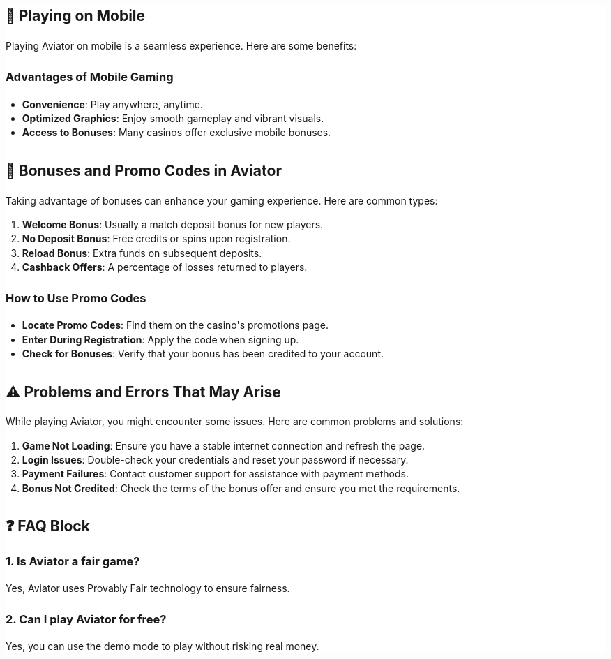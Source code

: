 ## 📱 Playing on Mobile

Playing Aviator on mobile is a seamless experience. Here are some
benefits:

### Advantages of Mobile Gaming

-   **Convenience**: Play anywhere, anytime.
-   **Optimized Graphics**: Enjoy smooth gameplay and vibrant visuals.
-   **Access to Bonuses**: Many casinos offer exclusive mobile bonuses.

## 🎁 Bonuses and Promo Codes in Aviator

Taking advantage of bonuses can enhance your gaming experience. Here are
common types:

1.  **Welcome Bonus**: Usually a match deposit bonus for new players.
2.  **No Deposit Bonus**: Free credits or spins upon registration.
3.  **Reload Bonus**: Extra funds on subsequent deposits.
4.  **Cashback Offers**: A percentage of losses returned to players.

### How to Use Promo Codes

-   **Locate Promo Codes**: Find them on the casino's promotions page.
-   **Enter During Registration**: Apply the code when signing up.
-   **Check for Bonuses**: Verify that your bonus has been credited to
    your account.

## ⚠️ Problems and Errors That May Arise

While playing Aviator, you might encounter some issues. Here are common
problems and solutions:

1.  **Game Not Loading**: Ensure you have a stable internet connection
    and refresh the page.
2.  **Login Issues**: Double-check your credentials and reset your
    password if necessary.
3.  **Payment Failures**: Contact customer support for assistance with
    payment methods.
4.  **Bonus Not Credited**: Check the terms of the bonus offer and
    ensure you met the requirements.

## ❓ FAQ Block

### 1. **Is Aviator a fair game?**

Yes, Aviator uses Provably Fair technology to ensure fairness.

### 2. **Can I play Aviator for free?**

Yes, you can use the demo mode to play without risking real money.
